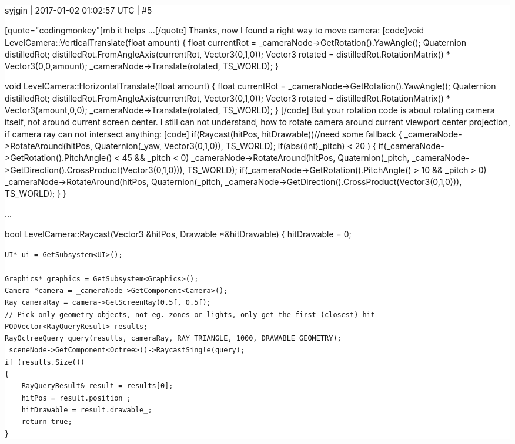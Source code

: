 syjgin | 2017-01-02 01:02:57 UTC | #5

[quote="codingmonkey"]mb it helps
...[/quote]
Thanks, now I found a right way to move camera:
[code]void LevelCamera::VerticalTranslate(float amount)
{
    float currentRot = _cameraNode->GetRotation().YawAngle();
    Quaternion distilledRot;
    distilledRot.FromAngleAxis(currentRot, Vector3(0,1,0));
    Vector3 rotated = distilledRot.RotationMatrix() * Vector3(0,0,amount);
    _cameraNode->Translate(rotated, TS_WORLD);
}

void LevelCamera::HorizontalTranslate(float amount)
{
    float currentRot = _cameraNode->GetRotation().YawAngle();
    Quaternion distilledRot;
    distilledRot.FromAngleAxis(currentRot, Vector3(0,1,0));
    Vector3 rotated = distilledRot.RotationMatrix() * Vector3(amount,0,0);
    _cameraNode->Translate(rotated, TS_WORLD);
}
[/code]
But your rotation code is about rotating camera itself, not around current screen center. I still can not understand, how to rotate camera around current viewport center projection, if camera ray can not intersect anything:
[code]
if(Raycast(hitPos, hitDrawable))//need some fallback
        {
            _cameraNode->RotateAround(hitPos, Quaternion(_yaw, Vector3(0,1,0)), TS_WORLD);
            if(abs((int)_pitch) < 20 )
            {
                if(_cameraNode->GetRotation().PitchAngle() < 45 &&  _pitch < 0)
                    _cameraNode->RotateAround(hitPos, Quaternion(_pitch, _cameraNode->GetDirection().CrossProduct(Vector3(0,1,0))), TS_WORLD);
                if(_cameraNode->GetRotation().PitchAngle() > 10 && _pitch > 0)
                    _cameraNode->RotateAround(hitPos, Quaternion(_pitch, _cameraNode->GetDirection().CrossProduct(Vector3(0,1,0))), TS_WORLD);
            }
        }

...

bool LevelCamera::Raycast(Vector3 &hitPos, Drawable *&hitDrawable)
{
    hitDrawable = 0;

    UI* ui = GetSubsystem<UI>();

    Graphics* graphics = GetSubsystem<Graphics>();
    Camera *camera = _cameraNode->GetComponent<Camera>();
    Ray cameraRay = camera->GetScreenRay(0.5f, 0.5f);
    // Pick only geometry objects, not eg. zones or lights, only get the first (closest) hit
    PODVector<RayQueryResult> results;
    RayOctreeQuery query(results, cameraRay, RAY_TRIANGLE, 1000, DRAWABLE_GEOMETRY);
    _sceneNode->GetComponent<Octree>()->RaycastSingle(query);
    if (results.Size())
    {
        RayQueryResult& result = results[0];
        hitPos = result.position_;
        hitDrawable = result.drawable_;
        return true;
    }

